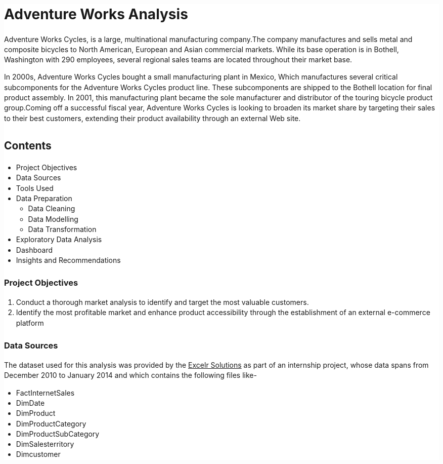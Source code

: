 # Adventure Works Analysis
Adventure Works Cycles, is a large, multinational manufacturing company.The company manufactures and sells metal and
composite bicycles to North American, European and Asian commercial markets. While its base operation is in Bothell,
Washington with 290 employees, several regional sales teams are located throughout their market base.

In 2000s, Adventure Works Cycles bought a small manufacturing plant in Mexico, Which manufactures several critical 
subcomponents for the Adventure Works Cycles product line. These subcomponents are shipped to the Bothell location 
for final product assembly. In 2001, this manufacturing plant became the sole manufacturer and distributor of the 
touring bicycle product group.Coming off a successful fiscal year, Adventure Works Cycles is looking to broaden its
market share by targeting their sales to their best customers, extending their product availability through an external
Web site.
## Contents
 + Project Objectives
 + Data Sources
 + Tools Used
 + Data Preparation
    + Data Cleaning
    + Data Modelling
    + Data Transformation    
+ Exploratory Data Analysis
+ Dashboard
+ Insights and Recommendations

### Project Objectives
1. Conduct a thorough market analysis to identify and target the most valuable customers.
2. Identify the most profitable market and enhance product accessibility through the establishment
   of an external e-commerce platform
   
### Data Sources
The dataset used for this analysis was provided by the [Excelr Solutions](https://www.googleadservices.com/pagead/aclk?sa=L&ai=DChcSEwjJt5qq8LeDAxXVqWYCHTUpBEwYABAAGgJzbQ&ase=2&gclid=CjwKCAiAnL-sBhBnEiwAJRGigsLMv4HtQ2_dWcBMF9W0jCqZOSagdDirBdsI6vgGP_QOE_WPmbou0hoCCPIQAvD_BwE&ei=Im2QZaDmJPy74-EPisWOiA0&ohost=www.google.com&cid=CAESVuD2ch22XuVzZ3_Yf5l4iIIj8zSXtJDF7hHJfKWqoWEO1WUanG-km-Ol2_Hqkjt3A2W7CHG9Mq6ERCi0kgaMuWEpsXWCCO4xWFEfFaMjPt30xSNWWcl2&sig=AOD64_3n32L52kKMw_we5YFjj9pUSGiXRA&q&sqi=2&nis=4&adurl&ved=2ahUKEwig_5Sq8LeDAxX83TgGHYqiA9EQ0Qx6BAgJEAM) as part of an internship project, whose data spans from December 2010 to January 2014 and
which contains the following files like-
+ FactInternetSales
+ DimDate
+ DimProduct
+ DimProductCategory
+ DimProductSubCategory
+ DimSalesterritory
+ Dimcustomer
